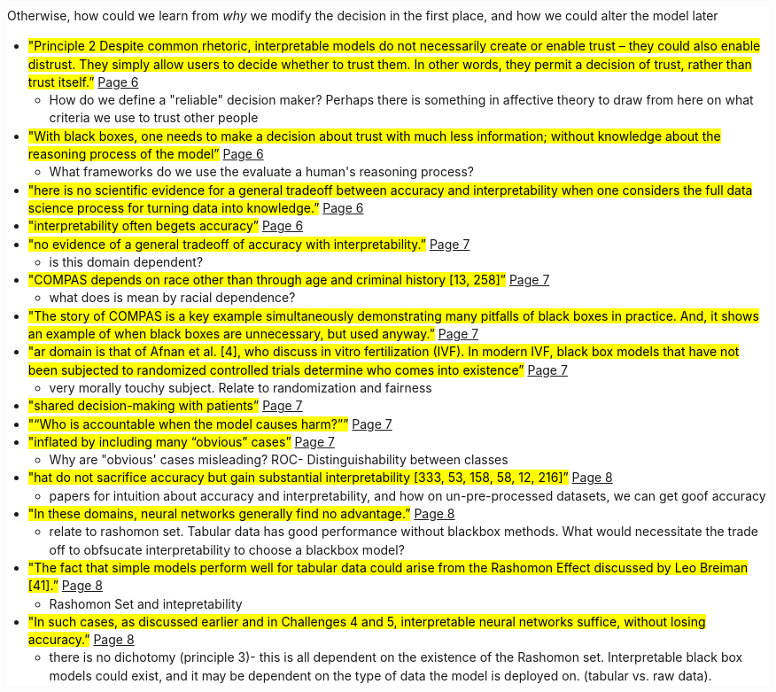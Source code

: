 
Otherwise, how could we learn from *why* we modify the decision in the first place, and how we could alter the model later 
- <mark class="hltr-magenta">"Principle 2 Despite common rhetoric, interpretable models do not necessarily create or enable trust – they could also enable distrust. They simply allow users to decide whether to trust them. In other words, they permit a decision of trust, rather than trust itself.”</mark> [Page 6](zotero://open-pdf/library/items/SEK5XBGS?page=6&annotation=NAI7NB5N) 
	- How do we define a "reliable" decision maker? Perhaps there is something in affective theory to draw from here on what criteria we use to trust other people 
- <mark class="hltr-blue">"With black boxes, one needs to make a decision about trust with much less information; without knowledge about the reasoning process of the model”</mark> [Page 6](zotero://open-pdf/library/items/SEK5XBGS?page=6&annotation=I4ERE2YY) 
	- What frameworks do we use the evaluate a human's reasoning process? 
- <mark class="hltr-green">"here is no scientific evidence for a general tradeoff between accuracy and interpretability when one considers the full data science process for turning data into knowledge.”</mark> [Page 6](zotero://open-pdf/library/items/SEK5XBGS?page=6&annotation=RKMSW8CA) 
- <mark class="hltr-magenta">"interpretability often begets accuracy”</mark> [Page 6](zotero://open-pdf/library/items/SEK5XBGS?page=6&annotation=FDAY8ZU6) 
- <mark class="hltr-magenta">"no evidence of a general tradeoff of accuracy with interpretability.”</mark> [Page 7](zotero://open-pdf/library/items/SEK5XBGS?page=7&annotation=8MZYAIT9) 
	- is this domain dependent? 
- <mark class="hltr-purple">"COMPAS depends on race other than through age and criminal history [13, 258]”</mark> [Page 7](zotero://open-pdf/library/items/SEK5XBGS?page=7&annotation=W9TSNVCE) 
	- what does is mean by racial dependence? 
- <mark class="hltr-green">"The story of COMPAS is a key example simultaneously demonstrating many pitfalls of black boxes in practice. And, it shows an example of when black boxes are unnecessary, but used anyway.”</mark> [Page 7](zotero://open-pdf/library/items/SEK5XBGS?page=7&annotation=ZPSHA6FD) 
- <mark class="hltr-green">"ar domain is that of Afnan et al. [4], who discuss in vitro fertilization (IVF). In modern IVF, black box models that have not been subjected to randomized controlled trials determine who comes into existence”</mark> [Page 7](zotero://open-pdf/library/items/SEK5XBGS?page=7&annotation=86SD2DYE) 
	- very morally touchy subject. Relate to randomization and fairness 
- <mark class="hltr-green">"shared decision-making with patients”</mark> [Page 7](zotero://open-pdf/library/items/SEK5XBGS?page=7&annotation=ZRMMJMKP) 
- <mark class="hltr-green">"“Who is accountable when the model causes harm?””</mark> [Page 7](zotero://open-pdf/library/items/SEK5XBGS?page=7&annotation=RBBCWA4L) 
- <mark class="hltr-blue">"inflated by including many “obvious” cases”</mark> [Page 7](zotero://open-pdf/library/items/SEK5XBGS?page=7&annotation=2ZLGQYGM) 
	- Why are "obvious' cases misleading?
ROC- Distinguishability between classes 
- <mark class="hltr-purple">"hat do not sacrifice accuracy but gain substantial interpretability [333, 53, 158, 58, 12, 216]”</mark> [Page 8](zotero://open-pdf/library/items/SEK5XBGS?page=8&annotation=D9FN4RNQ) 
	- papers for intuition about accuracy and interpretability, and how on un-pre-processed datasets, we can get goof accuracy 
- <mark class="hltr-green">"In these domains, neural networks generally find no advantage.”</mark> [Page 8](zotero://open-pdf/library/items/SEK5XBGS?page=8&annotation=IJTHFINA) 
	- relate to rashomon set. Tabular data has good performance without blackbox methods. What would necessitate the trade off to obfsucate interpretability to choose a blackbox model? 
- <mark class="hltr-purple">"The fact that simple models perform well for tabular data could arise from the Rashomon Effect discussed by Leo Breiman [41].”</mark> [Page 8](zotero://open-pdf/library/items/SEK5XBGS?page=8&annotation=2JHQQIMJ) 
	- Rashomon Set and intepretability 
- <mark class="hltr-green">"In such cases, as discussed earlier and in Challenges 4 and 5, interpretable neural networks suffice, without losing accuracy.”</mark> [Page 8](zotero://open-pdf/library/items/SEK5XBGS?page=8&annotation=4SXVYDWY) 
	- there is no dichotomy (principle 3)- this is all dependent on the existence of the Rashomon set. Interpretable black box models could exist, and it may be dependent on the type of data the model is deployed on. (tabular vs. raw data). 